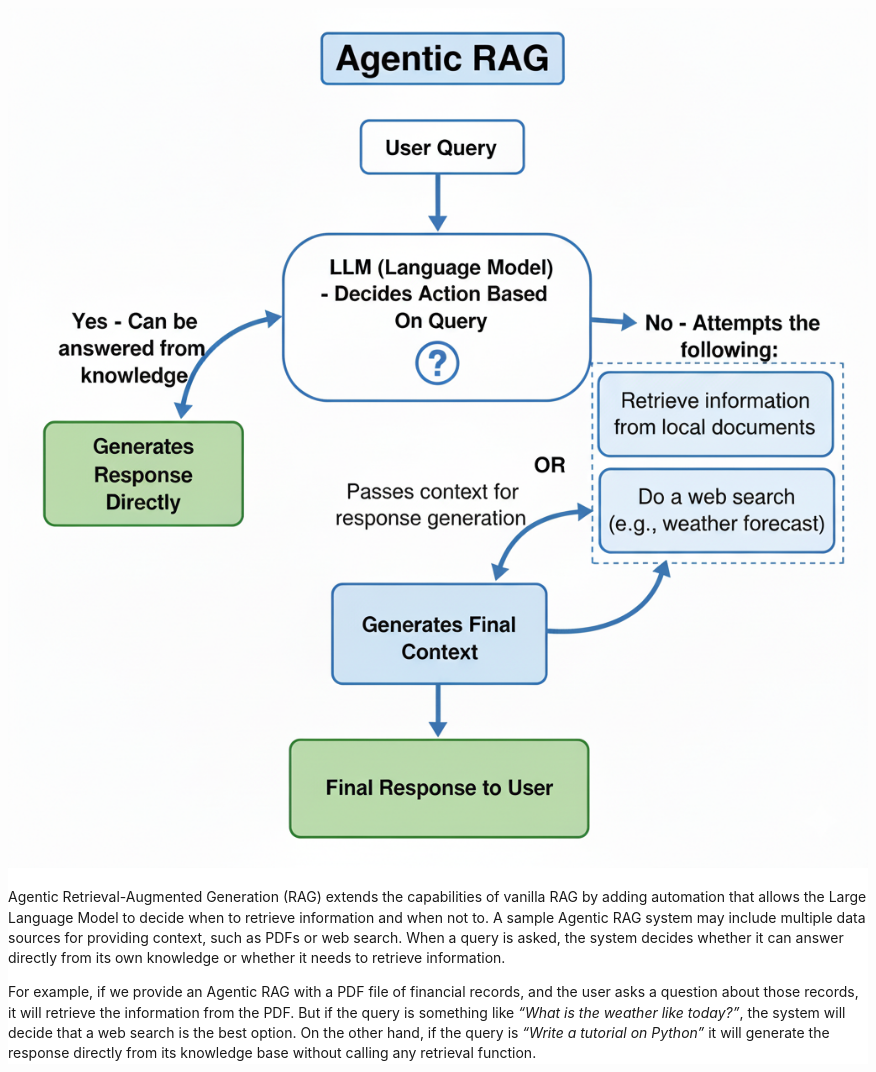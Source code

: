 ![agrag](images/agentic_rag.png)

Agentic Retrieval-Augmented Generation (RAG) extends the capabilities of vanilla RAG by adding automation that allows the Large Language Model to decide when to retrieve information and when not to. A sample Agentic RAG system may include multiple data sources for providing context, such as PDFs or web search. When a query is asked, the system decides whether it can answer directly from its own knowledge or whether it needs to retrieve information. 

For example, if we provide an Agentic RAG with a PDF file of financial records, and the user asks a question about those records, it will retrieve the information from the PDF. But if the query is something like *“What is the weather like today?”*, the system will decide that a web search is the best option. On the other hand, if the query is *“Write a tutorial on Python”* it will generate the response directly from its knowledge base without calling any retrieval function. 
